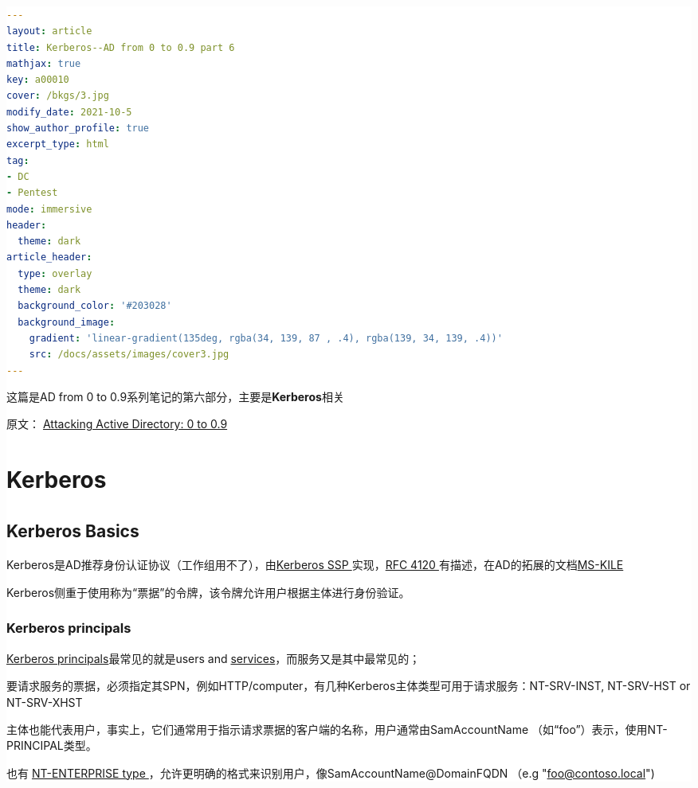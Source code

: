 ```yaml
---
layout: article
title: Kerberos--AD from 0 to 0.9 part 6
mathjax: true
key: a00010
cover: /bkgs/3.jpg
modify_date: 2021-10-5
show_author_profile: true
excerpt_type: html
tag: 
- DC
- Pentest
mode: immersive
header:
  theme: dark
article_header:
  type: overlay
  theme: dark
  background_color: '#203028'
  background_image:
    gradient: 'linear-gradient(135deg, rgba(34, 139, 87 , .4), rgba(139, 34, 139, .4))'
    src: /docs/assets/images/cover3.jpg
---
```


这篇是AD from 0 to 0.9系列笔记的第六部分，主要是**Kerberos**相关

原文： [Attacking Active Directory: 0 to 0.9](https://zer1t0.gitlab.io/posts/attacking_ad/#why-this-post) 

# **Kerberos**

## **Kerberos Basics**

Kerberos是AD推荐身份认证协议（工作组用不了），由[Kerberos SSP ](https://zer1t0.gitlab.io/posts/attacking_ad/#kerberos-ssp)实现，[RFC 4120 ](https://tools.ietf.org/html/rfc4120)有描述，在AD的拓展的文档[MS-KILE](https://docs.microsoft.com/en-us/openspecs/windows_protocols/ms-kile/2a32282e-dd48-4ad9-a542-609804b02cc9)

Kerberos侧重于使用称为“票据”的令牌，该令牌允许用户根据主体进行身份验证。

### Kerberos principals

 [Kerberos principals](https://datatracker.ietf.org/doc/html/rfc4120#section-6.2)最常见的就是users and [services](https://zer1t0.gitlab.io/posts/attacking_ad/#services)，而服务又是其中最常见的；

要请求服务的票据，必须指定其SPN，例如HTTP/computer，有几种Kerberos主体类型可用于请求服务：NT-SRV-INST, NT-SRV-HST or NT-SRV-XHST

主体也能代表用户，事实上，它们通常用于指示请求票据的客户端的名称，用户通常由SamAccountName （如“foo”）表示，使用NT-PRINCIPAL类型。

也有 [NT-ENTERPRISE type ](https://swarm.ptsecurity.com/kerberoasting-without-spns/)，允许更明确的格式来识别用户，像SamAccountName@DomainFQDN （e.g "foo@contoso.local")
